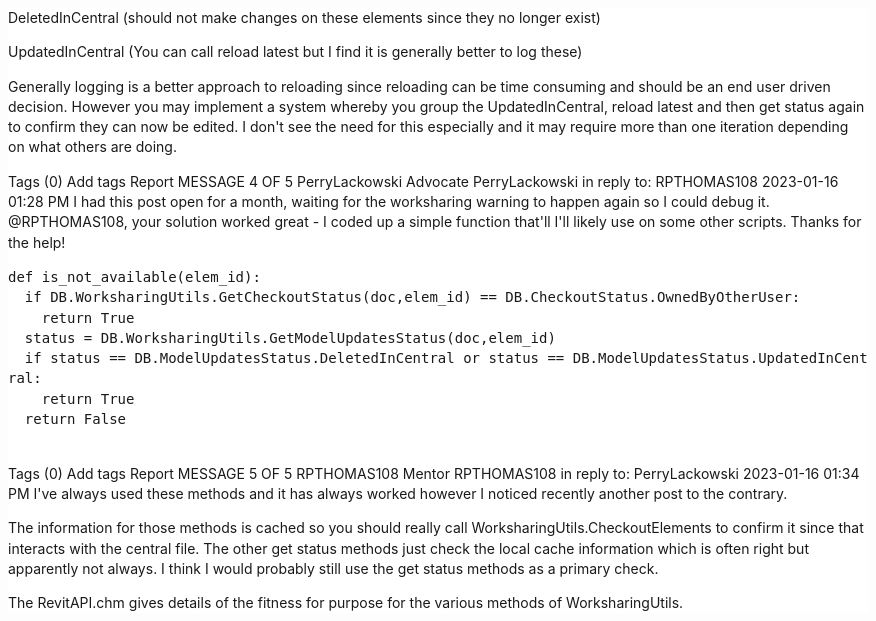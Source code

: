 DeletedInCentral (should not make changes on these elements since they no longer exist)

UpdatedInCentral (You can call reload latest but I find it is generally better to log these)

 
Generally logging is a better approach to reloading since reloading can be time consuming and should be an end user driven decision. However you may implement a system whereby you group the UpdatedInCentral, reload latest and then get status again to confirm they can now be edited. I don't see the need for this especially and it may require more than one iteration depending on what others are doing.

 

 

Tags (0)
Add tags
Report
MESSAGE 4 OF 5
PerryLackowski
 Advocate PerryLackowski in reply to: RPTHOMAS108
‎2023-01-16 01:28 PM 
I had this post open for a month, waiting for the worksharing warning to happen again so I could debug it. @RPTHOMAS108, your solution worked great - I coded up a simple function that'll I'll likely use on some other scripts. Thanks for the help!

<pre class="prettyprint">
def is_not_available(elem_id):
  if DB.WorksharingUtils.GetCheckoutStatus(doc,elem_id) == DB.CheckoutStatus.OwnedByOtherUser:
    return True
  status = DB.WorksharingUtils.GetModelUpdatesStatus(doc,elem_id)
  if status == DB.ModelUpdatesStatus.DeletedInCentral or status == DB.ModelUpdatesStatus.UpdatedInCentral:
    return True
  return False
 </pre>

Tags (0)
Add tags
Report
MESSAGE 5 OF 5
RPTHOMAS108
 Mentor RPTHOMAS108 in reply to: PerryLackowski
‎2023-01-16 01:34 PM 
I've always used these methods and it has always worked however I noticed recently another post to the contrary.

 

The information for those methods is cached so you should really call WorksharingUtils.CheckoutElements to confirm it since that interacts with the central file. The other get status methods just check the local cache information which is often right but apparently not always. I think I would probably still use the get status methods as a primary check.

 

The RevitAPI.chm gives details of the fitness for purpose for the various methods of WorksharingUtils.
